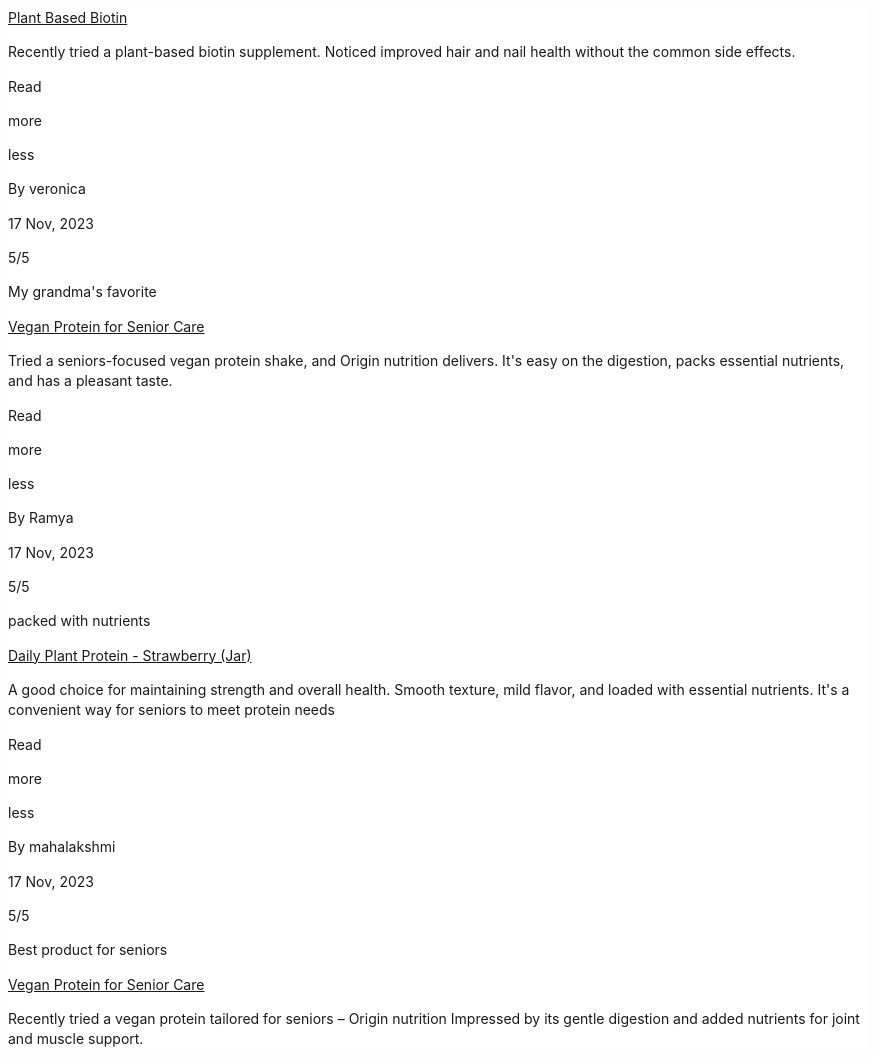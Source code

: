 [Plant Based Biotin](https://originnutrition.in/product/plant-based-biotin/)

Recently tried a plant-based biotin supplement. Noticed improved hair and nail health without the common side effects.

Read

more

less

By veronica

17 Nov, 2023

5/5

My grandma's favorite

[Vegan Protein for Senior Care](https://originnutrition.in/product/origin-vegan-protein-for-seniors-strawberry/)

Tried a seniors-focused vegan protein shake, and Origin nutrition delivers. It's easy on the digestion, packs essential nutrients, and has a pleasant taste.

Read

more

less

By Ramya

17 Nov, 2023

5/5

packed with nutrients

[Daily Plant Protein  - Strawberry (Jar)](https://originnutrition.in/product/daily-vegan-plant-protein-powder-strawberry-jar/)

A good choice for maintaining strength and overall health. Smooth texture, mild flavor, and loaded with essential nutrients. It's a convenient way for seniors to meet protein needs

Read

more

less

By mahalakshmi

17 Nov, 2023

5/5

Best product for seniors

[Vegan Protein for Senior Care](https://originnutrition.in/product/origin-vegan-protein-for-seniors-strawberry/)

Recently tried a vegan protein tailored for seniors – Origin nutrition Impressed by its gentle digestion and added nutrients for joint and muscle support.
